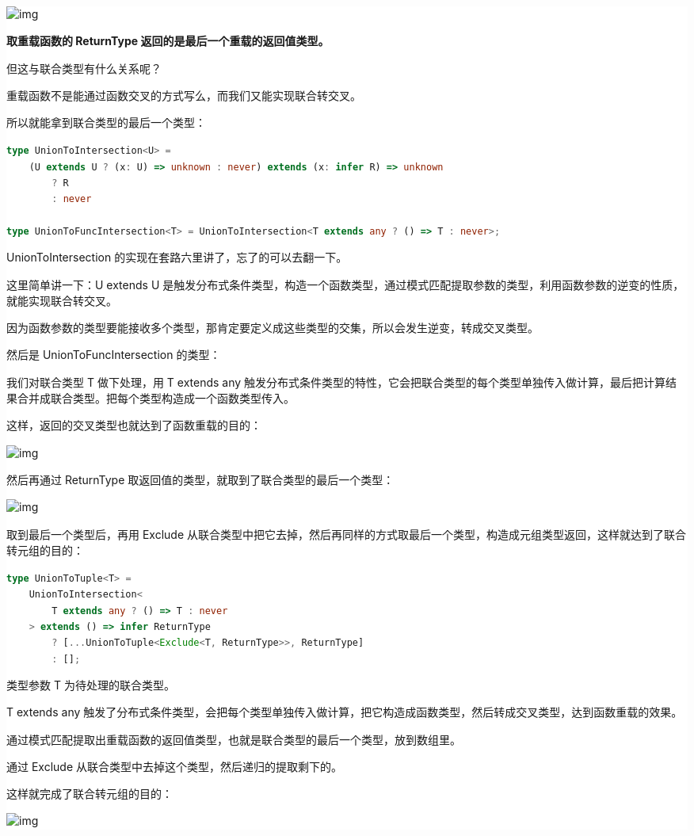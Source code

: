 ![img](./images/4f38331948a74232a82da6339ee7b653_tplv-k3u1fbpfcp-zoom-in-crop-mark_1304_0_0_0.awebp)

**取重载函数的 ReturnType 返回的是最后一个重载的返回值类型。**

但这与联合类型有什么关系呢？

重载函数不是能通过函数交叉的方式写么，而我们又能实现联合转交叉。

所以就能拿到联合类型的最后一个类型：

```typescript
type UnionToIntersection<U> = 
    (U extends U ? (x: U) => unknown : never) extends (x: infer R) => unknown
        ? R
        : never

type UnionToFuncIntersection<T> = UnionToIntersection<T extends any ? () => T : never>;
```

UnionToIntersection 的实现在套路六里讲了，忘了的可以去翻一下。

这里简单讲一下：U extends U 是触发分布式条件类型，构造一个函数类型，通过模式匹配提取参数的类型，利用函数参数的逆变的性质，就能实现联合转交叉。

因为函数参数的类型要能接收多个类型，那肯定要定义成这些类型的交集，所以会发生逆变，转成交叉类型。

然后是 UnionToFuncIntersection 的类型：

我们对联合类型 T 做下处理，用 T extends any 触发分布式条件类型的特性，它会把联合类型的每个类型单独传入做计算，最后把计算结果合并成联合类型。把每个类型构造成一个函数类型传入。

这样，返回的交叉类型也就达到了函数重载的目的：

![img](./images/bcb7f4931cef4f109b01f93c92013645_tplv-k3u1fbpfcp-zoom-in-crop-mark_1304_0_0_0.awebp)

然后再通过 ReturnType 取返回值的类型，就取到了联合类型的最后一个类型：

![img](./images/9e451d278ee943548565dc3df49ae2d2_tplv-k3u1fbpfcp-zoom-in-crop-mark_1304_0_0_0.awebp)

取到最后一个类型后，再用 Exclude 从联合类型中把它去掉，然后再同样的方式取最后一个类型，构造成元组类型返回，这样就达到了联合转元组的目的：

```typescript
type UnionToTuple<T> = 
    UnionToIntersection<
        T extends any ? () => T : never
    > extends () => infer ReturnType
        ? [...UnionToTuple<Exclude<T, ReturnType>>, ReturnType]
        : [];
```

类型参数 T 为待处理的联合类型。

T extends any 触发了分布式条件类型，会把每个类型单独传入做计算，把它构造成函数类型，然后转成交叉类型，达到函数重载的效果。

通过模式匹配提取出重载函数的返回值类型，也就是联合类型的最后一个类型，放到数组里。

通过 Exclude 从联合类型中去掉这个类型，然后递归的提取剩下的。

这样就完成了联合转元组的目的：

![img](./images/60724bc96e1c4c22a9d8166cec03e221_tplv-k3u1fbpfcp-zoom-in-crop-mark_1304_0_0_0.awebp)
